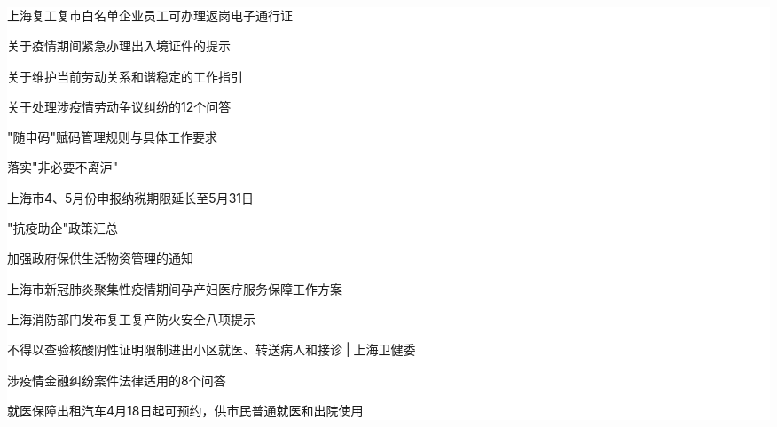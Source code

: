 上海复工复市白名单企业员工可办理返岗电子通行证





关于疫情期间紧急办理出入境证件的提示





关于维护当前劳动关系和谐稳定的工作指引





关于处理涉疫情劳动争议纠纷的12个问答





&quot;随申码&quot;赋码管理规则与具体工作要求





落实&quot;非必要不离沪&quot;





上海市4、5月份申报纳税期限延长至5月31日





&quot;抗疫助企&quot;政策汇总





加强政府保供生活物资管理的通知





上海市新冠肺炎聚集性疫情期间孕产妇医疗服务保障工作方案





上海消防部门发布复工复产防火安全八项提示





不得以查验核酸阴性证明限制进出小区就医、转送病人和接诊 | 上海卫健委





涉疫情金融纠纷案件法律适用的8个问答





就医保障出租汽车4月18日起可预约，供市民普通就医和出院使用

